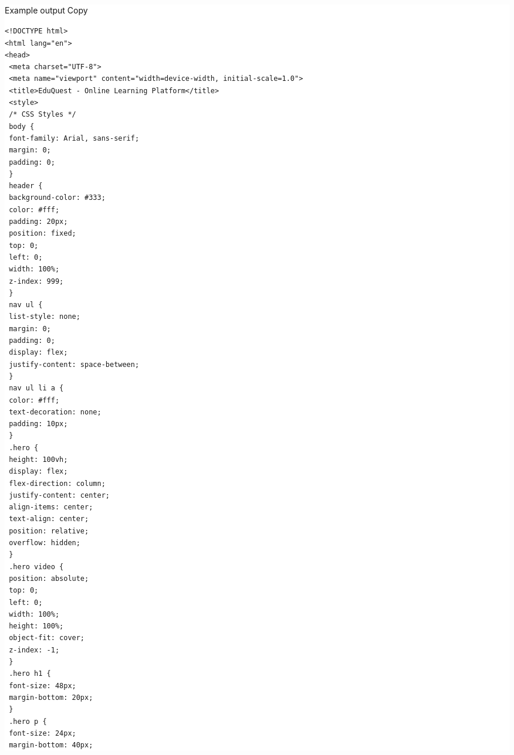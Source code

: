 Example output
Copy
```
<!DOCTYPE html>
<html lang="en">
<head>
 <meta charset="UTF-8">
 <meta name="viewport" content="width=device-width, initial-scale=1.0">
 <title>EduQuest - Online Learning Platform</title>
 <style>
 /* CSS Styles */
 body {
 font-family: Arial, sans-serif;
 margin: 0;
 padding: 0;
 }
 header {
 background-color: #333;
 color: #fff;
 padding: 20px;
 position: fixed;
 top: 0;
 left: 0;
 width: 100%;
 z-index: 999;
 }
 nav ul {
 list-style: none;
 margin: 0;
 padding: 0;
 display: flex;
 justify-content: space-between;
 }
 nav ul li a {
 color: #fff;
 text-decoration: none;
 padding: 10px;
 }
 .hero {
 height: 100vh;
 display: flex;
 flex-direction: column;
 justify-content: center;
 align-items: center;
 text-align: center;
 position: relative;
 overflow: hidden;
 }
 .hero video {
 position: absolute;
 top: 0;
 left: 0;
 width: 100%;
 height: 100%;
 object-fit: cover;
 z-index: -1;
 }
 .hero h1 {
 font-size: 48px;
 margin-bottom: 20px;
 }
 .hero p {
 font-size: 24px;
 margin-bottom: 40px;
```